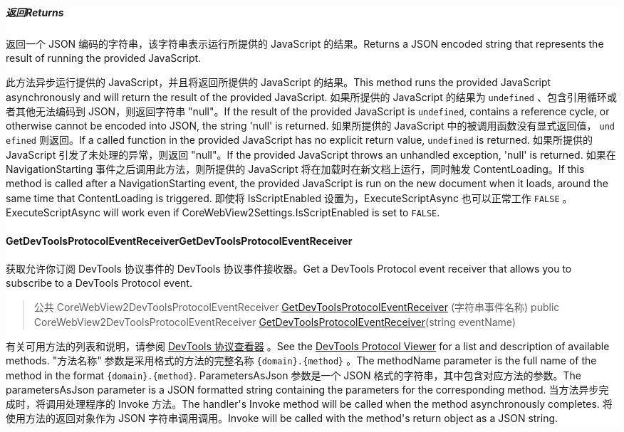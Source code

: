 ##### <span data-ttu-id="786ae-401">返回</span><span class="sxs-lookup"><span data-stu-id="786ae-401">Returns</span></span>
<span data-ttu-id="786ae-402">返回一个 JSON 编码的字符串，该字符串表示运行所提供的 JavaScript 的结果。</span><span class="sxs-lookup"><span data-stu-id="786ae-402">Returns a JSON encoded string that represents the result of running the provided JavaScript.</span></span> 

<span data-ttu-id="786ae-403">此方法异步运行提供的 JavaScript，并且将返回所提供的 JavaScript 的结果。</span><span class="sxs-lookup"><span data-stu-id="786ae-403">This method runs the provided JavaScript asynchronously and will return the result of the provided JavaScript.</span></span> <span data-ttu-id="786ae-404">如果所提供的 JavaScript 的结果为 `undefined` 、包含引用循环或者其他无法编码到 JSON，则返回字符串 "null"。</span><span class="sxs-lookup"><span data-stu-id="786ae-404">If the result of the provided JavaScript is `undefined`, contains a reference cycle, or otherwise cannot be encoded into JSON, the string 'null' is returned.</span></span> <span data-ttu-id="786ae-405">如果所提供的 JavaScript 中的被调用函数没有显式返回值， `undefined` 则返回。</span><span class="sxs-lookup"><span data-stu-id="786ae-405">If a called function in the provided JavaScript has no explicit return value, `undefined` is returned.</span></span> <span data-ttu-id="786ae-406">如果所提供的 JavaScript 引发了未处理的异常，则返回 "null"。</span><span class="sxs-lookup"><span data-stu-id="786ae-406">If the provided JavaScript throws an unhandled exception, 'null' is returned.</span></span> <span data-ttu-id="786ae-407">如果在 NavigationStarting 事件之后调用此方法，则所提供的 JavaScript 将在加载时在新文档上运行，同时触发 ContentLoading。</span><span class="sxs-lookup"><span data-stu-id="786ae-407">If this method is called after a NavigationStarting event, the provided JavaScript is run on the new document when it loads, around the same time that ContentLoading is triggered.</span></span> <span data-ttu-id="786ae-408">即使将 IsScriptEnabled 设置为，ExecuteScriptAsync 也可以正常工作 `FALSE` 。</span><span class="sxs-lookup"><span data-stu-id="786ae-408">ExecuteScriptAsync will work even if CoreWebView2Settings.IsScriptEnabled is set to `FALSE`.</span></span>

#### <span data-ttu-id="786ae-409">GetDevToolsProtocolEventReceiver</span><span class="sxs-lookup"><span data-stu-id="786ae-409">GetDevToolsProtocolEventReceiver</span></span> 

<span data-ttu-id="786ae-410">获取允许你订阅 DevTools 协议事件的 DevTools 协议事件接收器。</span><span class="sxs-lookup"><span data-stu-id="786ae-410">Get a DevTools Protocol event receiver that allows you to subscribe to a DevTools Protocol event.</span></span>

> <span data-ttu-id="786ae-411">公共 CoreWebView2DevToolsProtocolEventReceiver [GetDevToolsProtocolEventReceiver](#getdevtoolsprotocoleventreceiver) (字符串事件名称) </span><span class="sxs-lookup"><span data-stu-id="786ae-411">public CoreWebView2DevToolsProtocolEventReceiver [GetDevToolsProtocolEventReceiver](#getdevtoolsprotocoleventreceiver)(string eventName)</span></span>

<span data-ttu-id="786ae-412">有关可用方法的列表和说明，请参阅 [DevTools 协议查看器](https://aka.ms/DevToolsProtocolDocs) 。</span><span class="sxs-lookup"><span data-stu-id="786ae-412">See the [DevTools Protocol Viewer](https://aka.ms/DevToolsProtocolDocs) for a list and description of available methods.</span></span> <span data-ttu-id="786ae-413">"方法名称" 参数是采用格式的方法的完整名称 `{domain}.{method}` 。</span><span class="sxs-lookup"><span data-stu-id="786ae-413">The methodName parameter is the full name of the method in the format `{domain}.{method}`.</span></span> <span data-ttu-id="786ae-414">ParametersAsJson 参数是一个 JSON 格式的字符串，其中包含对应方法的参数。</span><span class="sxs-lookup"><span data-stu-id="786ae-414">The parametersAsJson parameter is a JSON formatted string containing the parameters for the corresponding method.</span></span> <span data-ttu-id="786ae-415">当方法异步完成时，将调用处理程序的 Invoke 方法。</span><span class="sxs-lookup"><span data-stu-id="786ae-415">The handler's Invoke method will be called when the method asynchronously completes.</span></span> <span data-ttu-id="786ae-416">将使用方法的返回对象作为 JSON 字符串调用调用。</span><span class="sxs-lookup"><span data-stu-id="786ae-416">Invoke will be called with the method's return object as a JSON string.</span></span>
